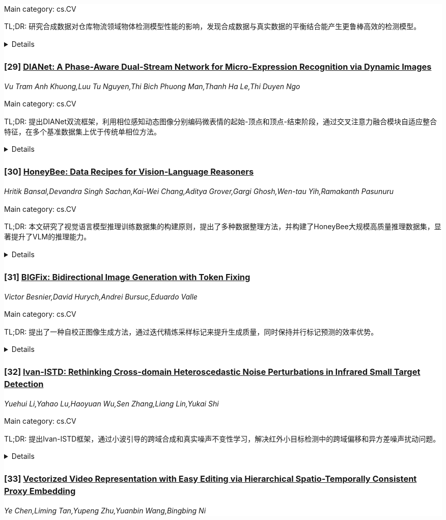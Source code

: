 Main category: cs.CV

TL;DR: 研究合成数据对仓库物流领域物体检测模型性能的影响，发现合成数据与真实数据的平衡结合能产生更鲁棒高效的检测模型。


<details><summary>Details</summary></details>


### [29] [DIANet: A Phase-Aware Dual-Stream Network for Micro-Expression Recognition via Dynamic Images](https://arxiv.org/abs/2510.12219)
*Vu Tram Anh Khuong,Luu Tu Nguyen,Thi Bich Phuong Man,Thanh Ha Le,Thi Duyen Ngo*

Main category: cs.CV

TL;DR: 提出DIANet双流框架，利用相位感知动态图像分别编码微表情的起始-顶点和顶点-结束阶段，通过交叉注意力融合模块自适应整合特征，在多个基准数据集上优于传统单相位方法。


<details><summary>Details</summary></details>


### [30] [HoneyBee: Data Recipes for Vision-Language Reasoners](https://arxiv.org/abs/2510.12225)
*Hritik Bansal,Devandra Singh Sachan,Kai-Wei Chang,Aditya Grover,Gargi Ghosh,Wen-tau Yih,Ramakanth Pasunuru*

Main category: cs.CV

TL;DR: 本文研究了视觉语言模型推理训练数据集的构建原则，提出了多种数据整理方法，并构建了HoneyBee大规模高质量推理数据集，显著提升了VLM的推理能力。


<details><summary>Details</summary></details>


### [31] [BIGFix: Bidirectional Image Generation with Token Fixing](https://arxiv.org/abs/2510.12231)
*Victor Besnier,David Hurych,Andrei Bursuc,Eduardo Valle*

Main category: cs.CV

TL;DR: 提出了一种自校正图像生成方法，通过迭代精炼采样标记来提升生成质量，同时保持并行标记预测的效率优势。


<details><summary>Details</summary></details>


### [32] [Ivan-ISTD: Rethinking Cross-domain Heteroscedastic Noise Perturbations in Infrared Small Target Detection](https://arxiv.org/abs/2510.12241)
*Yuehui Li,Yahao Lu,Haoyuan Wu,Sen Zhang,Liang Lin,Yukai Shi*

Main category: cs.CV

TL;DR: 提出Ivan-ISTD框架，通过小波引导的跨域合成和真实噪声不变性学习，解决红外小目标检测中的跨域偏移和异方差噪声扰动问题。


<details><summary>Details</summary></details>


### [33] [Vectorized Video Representation with Easy Editing via Hierarchical Spatio-Temporally Consistent Proxy Embedding](https://arxiv.org/abs/2510.12256)
*Ye Chen,Liming Tan,Yupeng Zhu,Yuanbin Wang,Bingbing Ni*
